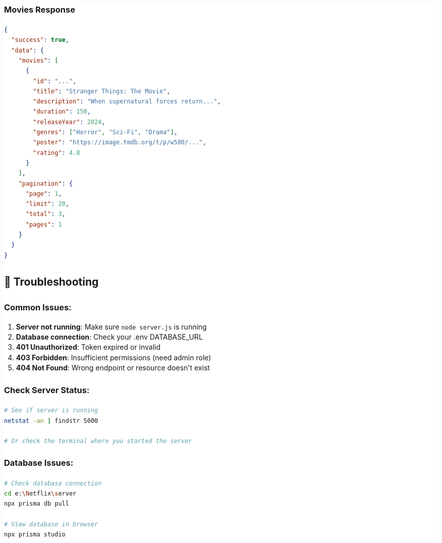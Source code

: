 ### Movies Response
```json
{
  "success": true,
  "data": {
    "movies": [
      {
        "id": "...",
        "title": "Stranger Things: The Movie",
        "description": "When supernatural forces return...",
        "duration": 150,
        "releaseYear": 2024,
        "genres": ["Horror", "Sci-Fi", "Drama"],
        "poster": "https://image.tmdb.org/t/p/w500/...",
        "rating": 4.8
      }
    ],
    "pagination": {
      "page": 1,
      "limit": 20,
      "total": 3,
      "pages": 1
    }
  }
}
```

## 🐛 Troubleshooting

### Common Issues:
1. **Server not running**: Make sure `node server.js` is running
2. **Database connection**: Check your .env DATABASE_URL
3. **401 Unauthorized**: Token expired or invalid
4. **403 Forbidden**: Insufficient permissions (need admin role)
5. **404 Not Found**: Wrong endpoint or resource doesn't exist

### Check Server Status:
```bash
# See if server is running
netstat -an | findstr 5000

# Or check the terminal where you started the server
```

### Database Issues:
```bash
# Check database connection
cd e:\Netflix\server
npx prisma db pull

# View database in browser
npx prisma studio
```

